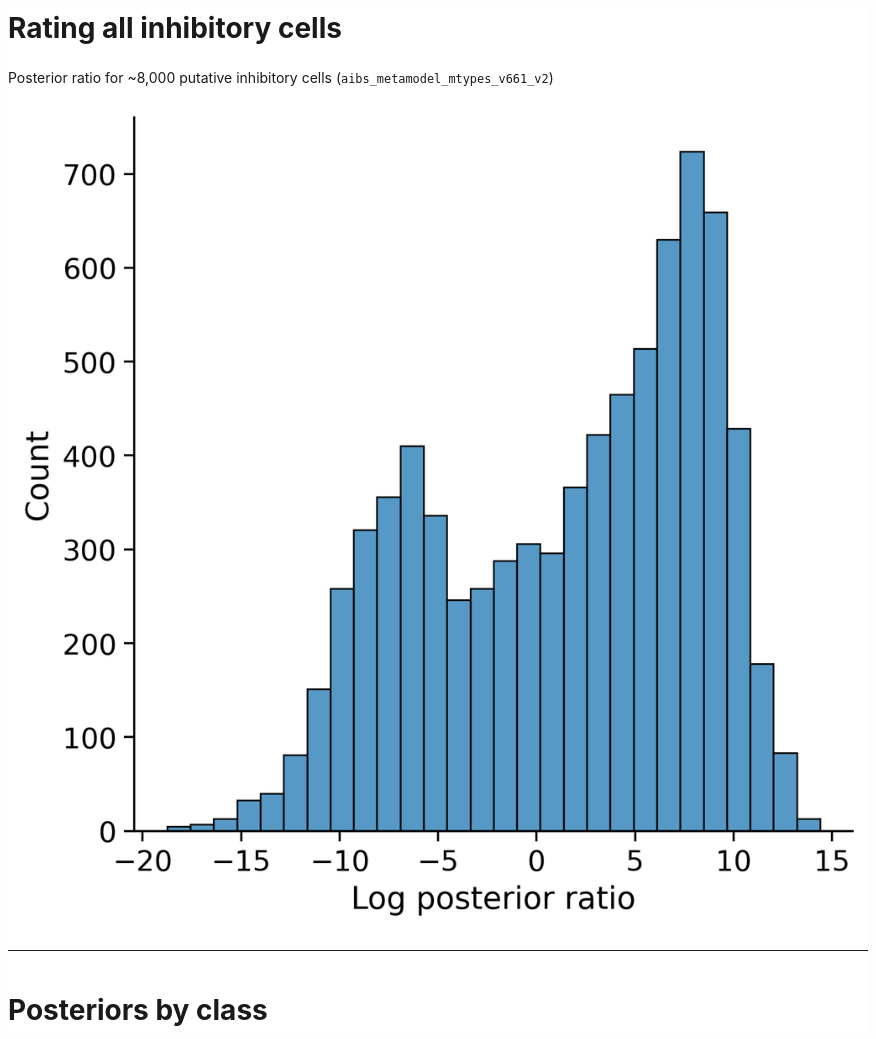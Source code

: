 # Rating all inhibitory cells

Posterior ratio for ~8,000 putative inhibitory cells (`aibs_metamodel_mtypes_v661_v2`)

![center h:480](./images/state_prediction_heuristics/new_log_posterior_ratio.png)

---

# Posteriors by class
